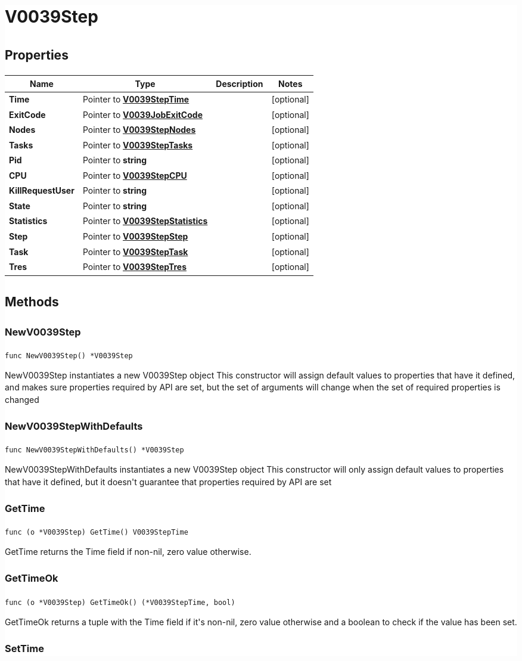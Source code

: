 # V0039Step

## Properties

Name | Type | Description | Notes
------------ | ------------- | ------------- | -------------
**Time** | Pointer to [**V0039StepTime**](V0039StepTime.md) |  | [optional] 
**ExitCode** | Pointer to [**V0039JobExitCode**](V0039JobExitCode.md) |  | [optional] 
**Nodes** | Pointer to [**V0039StepNodes**](V0039StepNodes.md) |  | [optional] 
**Tasks** | Pointer to [**V0039StepTasks**](V0039StepTasks.md) |  | [optional] 
**Pid** | Pointer to **string** |  | [optional] 
**CPU** | Pointer to [**V0039StepCPU**](V0039StepCPU.md) |  | [optional] 
**KillRequestUser** | Pointer to **string** |  | [optional] 
**State** | Pointer to **string** |  | [optional] 
**Statistics** | Pointer to [**V0039StepStatistics**](V0039StepStatistics.md) |  | [optional] 
**Step** | Pointer to [**V0039StepStep**](V0039StepStep.md) |  | [optional] 
**Task** | Pointer to [**V0039StepTask**](V0039StepTask.md) |  | [optional] 
**Tres** | Pointer to [**V0039StepTres**](V0039StepTres.md) |  | [optional] 

## Methods

### NewV0039Step

`func NewV0039Step() *V0039Step`

NewV0039Step instantiates a new V0039Step object
This constructor will assign default values to properties that have it defined,
and makes sure properties required by API are set, but the set of arguments
will change when the set of required properties is changed

### NewV0039StepWithDefaults

`func NewV0039StepWithDefaults() *V0039Step`

NewV0039StepWithDefaults instantiates a new V0039Step object
This constructor will only assign default values to properties that have it defined,
but it doesn't guarantee that properties required by API are set

### GetTime

`func (o *V0039Step) GetTime() V0039StepTime`

GetTime returns the Time field if non-nil, zero value otherwise.

### GetTimeOk

`func (o *V0039Step) GetTimeOk() (*V0039StepTime, bool)`

GetTimeOk returns a tuple with the Time field if it's non-nil, zero value otherwise
and a boolean to check if the value has been set.

### SetTime

